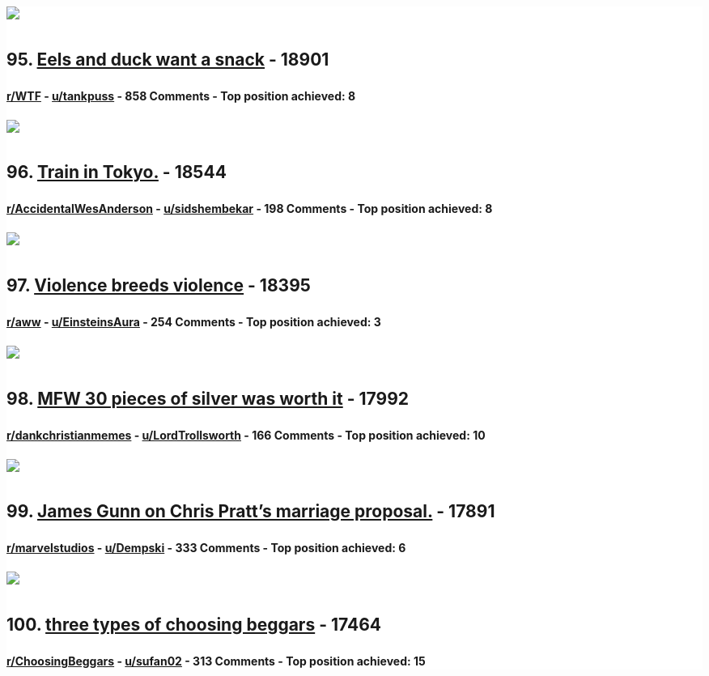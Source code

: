 <a href="https://imgur.com/0i8XJCq.gifv"><img src="https://b.thumbs.redditmedia.com/AyJ1Mg-sDVF2FDKZIUY-iXjoFz1U7fAMY8D7-YyOdMY.jpg"></img></a>

## 95. [Eels and duck want a snack](http://reddit.com/r/WTF/comments/8bu0gq/eels_and_duck_want_a_snack/) - 18901
#### [r/WTF](http://reddit.com/r/WTF) - [u/tankpuss](http://reddit.com/u/tankpuss) - 858 Comments - Top position achieved: 8

<a href="https://gfycat.com/CompassionateFlawlessBufflehead"><img src="image"></img></a>

## 96. [Train in Tokyo.](http://reddit.com/r/AccidentalWesAnderson/comments/8bsy85/train_in_tokyo/) - 18544
#### [r/AccidentalWesAnderson](http://reddit.com/r/AccidentalWesAnderson) - [u/sidshembekar](http://reddit.com/u/sidshembekar) - 198 Comments - Top position achieved: 8

<a href="https://i.redd.it/j2farfan4jr01.jpg"><img src="https://b.thumbs.redditmedia.com/7K58R3nTXoHHZCaYC8iEo9jDZUSsQhvxxKkd8p1UGCU.jpg"></img></a>

## 97. [Violence breeds violence](http://reddit.com/r/aww/comments/8bp1h0/violence_breeds_violence/) - 18395
#### [r/aww](http://reddit.com/r/aww) - [u/EinsteinsAura](http://reddit.com/u/EinsteinsAura) - 254 Comments - Top position achieved: 3

<a href="https://i.imgur.com/4wzmKEt.gifv"><img src="https://b.thumbs.redditmedia.com/VaEw6NDdqmt3yywz9l1ThfNvuZ7Rz3vjXKPTWnXI2rE.jpg"></img></a>

## 98. [MFW 30 pieces of silver was worth it](http://reddit.com/r/dankchristianmemes/comments/8bmjh2/mfw_30_pieces_of_silver_was_worth_it/) - 17992
#### [r/dankchristianmemes](http://reddit.com/r/dankchristianmemes) - [u/LordTrollsworth](http://reddit.com/u/LordTrollsworth) - 166 Comments - Top position achieved: 10

<a href="https://i.redd.it/3rsq7bfgudr01.png"><img src="https://b.thumbs.redditmedia.com/rheCbibvn0F-2-gZHpIgVHLBtiAcZvMx64_T_M5JKlI.jpg"></img></a>

## 99. [James Gunn on Chris Pratt’s marriage proposal.](http://reddit.com/r/marvelstudios/comments/8bos8m/james_gunn_on_chris_pratts_marriage_proposal/) - 17891
#### [r/marvelstudios](http://reddit.com/r/marvelstudios) - [u/Dempski](http://reddit.com/u/Dempski) - 333 Comments - Top position achieved: 6

<a href="https://i.redd.it/rwwr98vs1gr01.jpg"><img src="https://b.thumbs.redditmedia.com/8kEUBkfEk8gQjDOJf99aYRH85pZDEV4f9brp2Fl4S3I.jpg"></img></a>

## 100. [three types of choosing beggars](http://reddit.com/r/ChoosingBeggars/comments/8bqxyf/three_types_of_choosing_beggars/) - 17464
#### [r/ChoosingBeggars](http://reddit.com/r/ChoosingBeggars) - [u/sufan02](http://reddit.com/u/sufan02) - 313 Comments - Top position achieved: 15
